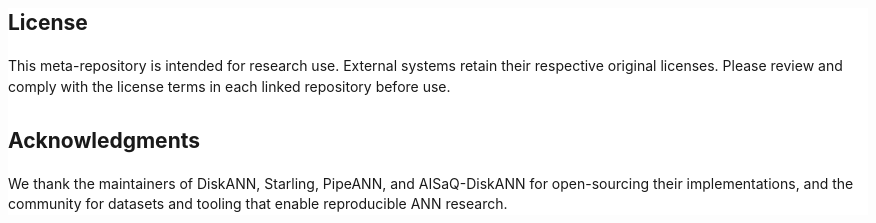## License

This meta-repository is intended for research use. External systems retain their respective original licenses. Please review and comply with the license terms in each linked repository before use.

## Acknowledgments

We thank the maintainers of DiskANN, Starling, PipeANN, and AISaQ-DiskANN for open-sourcing their implementations, and the community for datasets and tooling that enable reproducible ANN research.

